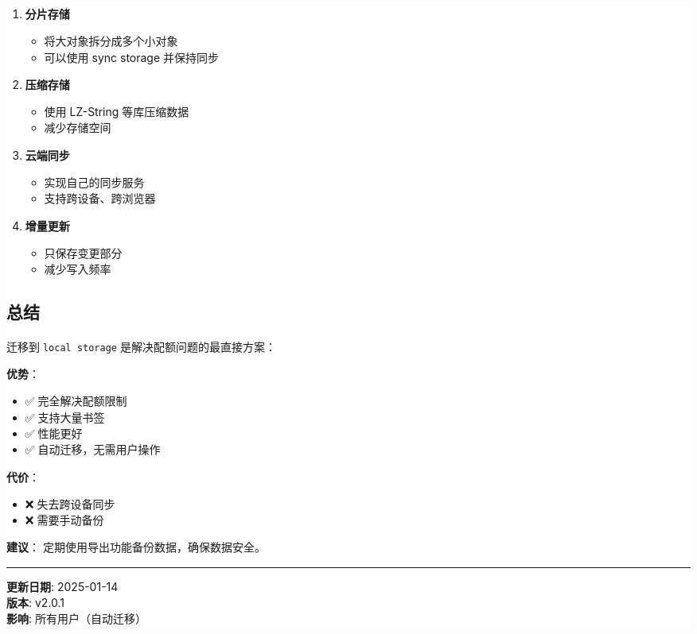 1. **分片存储**
   - 将大对象拆分成多个小对象
   - 可以使用 sync storage 并保持同步

2. **压缩存储**
   - 使用 LZ-String 等库压缩数据
   - 减少存储空间

3. **云端同步**
   - 实现自己的同步服务
   - 支持跨设备、跨浏览器

4. **增量更新**
   - 只保存变更部分
   - 减少写入频率

## 总结

迁移到 `local storage` 是解决配额问题的最直接方案：

**优势**：
- ✅ 完全解决配额限制
- ✅ 支持大量书签
- ✅ 性能更好
- ✅ 自动迁移，无需用户操作

**代价**：
- ❌ 失去跨设备同步
- ❌ 需要手动备份

**建议**：
定期使用导出功能备份数据，确保数据安全。

---

**更新日期**: 2025-01-14  
**版本**: v2.0.1  
**影响**: 所有用户（自动迁移）
